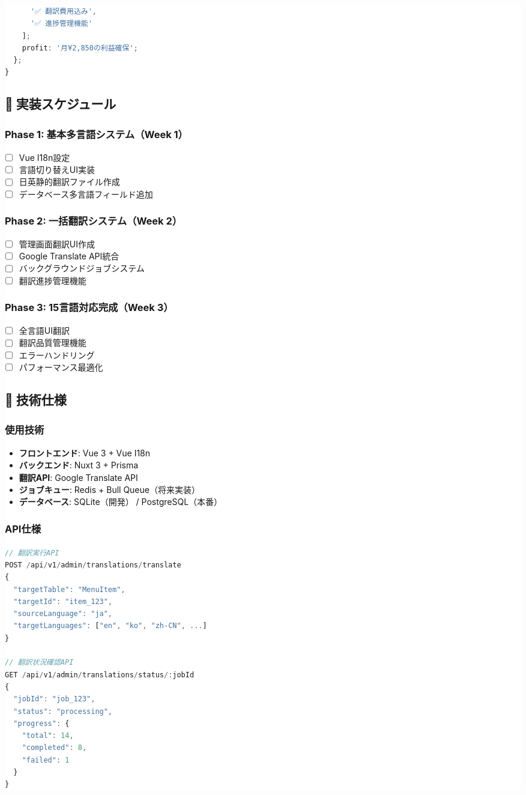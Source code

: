 ```typescript
      '✅ 翻訳費用込み',
      '✅ 進捗管理機能'
    ];
    profit: '月¥2,850の利益確保';
  };
}
```

## 🚀 実装スケジュール

### **Phase 1: 基本多言語システム（Week 1）**
- [ ] Vue I18n設定
- [ ] 言語切り替えUI実装
- [ ] 日英静的翻訳ファイル作成
- [ ] データベース多言語フィールド追加

### **Phase 2: 一括翻訳システム（Week 2）**
- [ ] 管理画面翻訳UI作成
- [ ] Google Translate API統合
- [ ] バックグラウンドジョブシステム
- [ ] 翻訳進捗管理機能

### **Phase 3: 15言語対応完成（Week 3）**
- [ ] 全言語UI翻訳
- [ ] 翻訳品質管理機能
- [ ] エラーハンドリング
- [ ] パフォーマンス最適化

## 🔧 技術仕様

### **使用技術**
- **フロントエンド**: Vue 3 + Vue I18n
- **バックエンド**: Nuxt 3 + Prisma
- **翻訳API**: Google Translate API
- **ジョブキュー**: Redis + Bull Queue（将来実装）
- **データベース**: SQLite（開発） / PostgreSQL（本番）

### **API仕様**

```typescript
// 翻訳実行API
POST /api/v1/admin/translations/translate
{
  "targetTable": "MenuItem",
  "targetId": "item_123",
  "sourceLanguage": "ja",
  "targetLanguages": ["en", "ko", "zh-CN", ...]
}

// 翻訳状況確認API
GET /api/v1/admin/translations/status/:jobId
{
  "jobId": "job_123",
  "status": "processing",
  "progress": {
    "total": 14,
    "completed": 8,
    "failed": 1
  }
}

```
